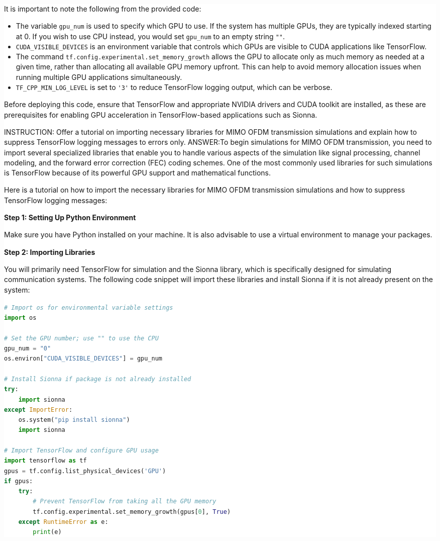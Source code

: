 It is important to note the following from the provided code:

- The variable `gpu_num` is used to specify which GPU to use. If the system has multiple GPUs, they are typically indexed starting at 0. If you wish to use CPU instead, you would set `gpu_num` to an empty string `""`.
- `CUDA_VISIBLE_DEVICES` is an environment variable that controls which GPUs are visible to CUDA applications like TensorFlow.
- The command `tf.config.experimental.set_memory_growth` allows the GPU to allocate only as much memory as needed at a given time, rather than allocating all available GPU memory upfront. This can help to avoid memory allocation issues when running multiple GPU applications simultaneously.
- `TF_CPP_MIN_LOG_LEVEL` is set to `'3'` to reduce TensorFlow logging output, which can be verbose.

Before deploying this code, ensure that TensorFlow and appropriate NVIDIA drivers and CUDA toolkit are installed, as these are prerequisites for enabling GPU acceleration in TensorFlow-based applications such as Sionna.

INSTRUCTION: Offer a tutorial on importing necessary libraries for MIMO OFDM transmission simulations and explain how to suppress TensorFlow logging messages to errors only.
ANSWER:To begin simulations for MIMO OFDM transmission, you need to import several specialized libraries that enable you to handle various aspects of the simulation like signal processing, channel modeling, and the forward error correction (FEC) coding schemes. One of the most commonly used libraries for such simulations is TensorFlow because of its powerful GPU support and mathematical functions.

Here is a tutorial on how to import the necessary libraries for MIMO OFDM transmission simulations and how to suppress TensorFlow logging messages:

**Step 1: Setting Up Python Environment**

Make sure you have Python installed on your machine. It is also advisable to use a virtual environment to manage your packages.

**Step 2: Importing Libraries**

You will primarily need TensorFlow for simulation and the Sionna library, which is specifically designed for simulating communication systems. The following code snippet will import these libraries and install Sionna if it is not already present on the system:

```python
# Import os for environmental variable settings
import os

# Set the GPU number; use "" to use the CPU
gpu_num = "0"
os.environ["CUDA_VISIBLE_DEVICES"] = gpu_num

# Install Sionna if package is not already installed
try:
    import sionna
except ImportError:
    os.system("pip install sionna")
    import sionna

# Import TensorFlow and configure GPU usage
import tensorflow as tf
gpus = tf.config.list_physical_devices('GPU')
if gpus:
    try:
        # Prevent TensorFlow from taking all the GPU memory
        tf.config.experimental.set_memory_growth(gpus[0], True)
    except RuntimeError as e:
        print(e)
```

